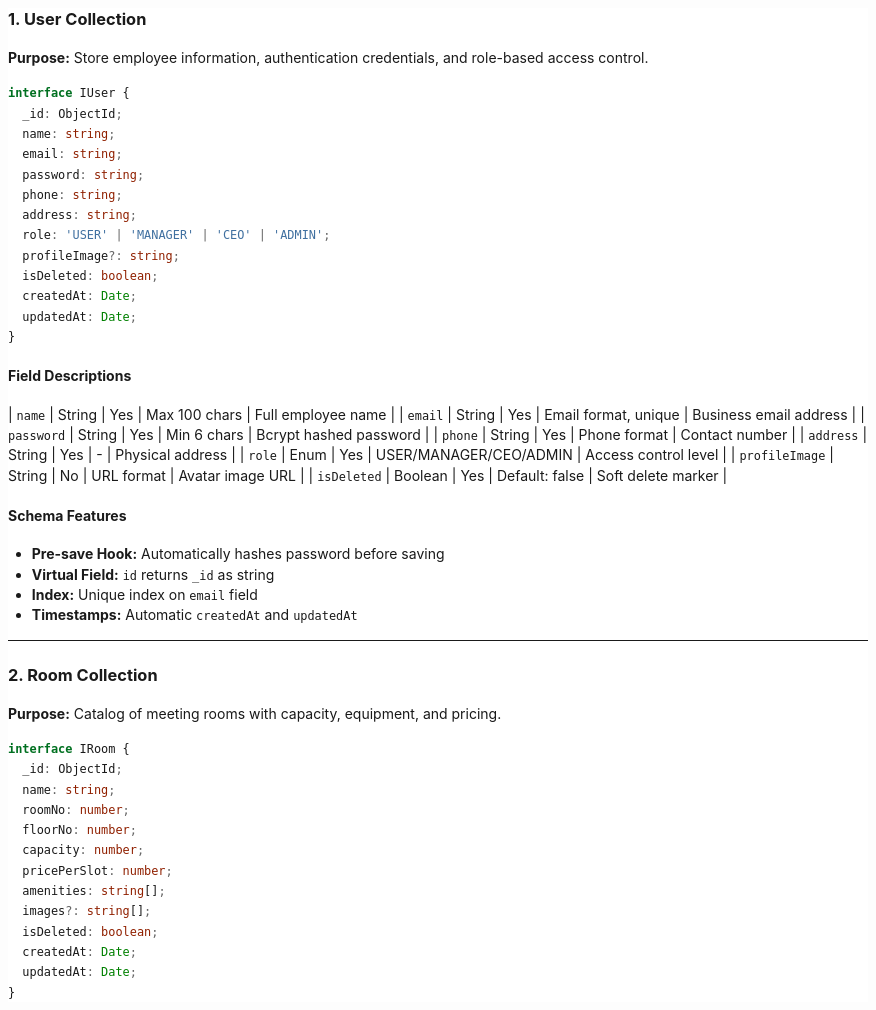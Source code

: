 ### 1. User Collection

**Purpose:** Store employee information, authentication credentials, and role-based access control.

```typescript
interface IUser {
  _id: ObjectId;
  name: string;
  email: string;              
  password: string;           
  phone: string;
  address: string;
  role: 'USER' | 'MANAGER' | 'CEO' | 'ADMIN';
  profileImage?: string;      
  isDeleted: boolean;         
  createdAt: Date;
  updatedAt: Date;
}
```

#### Field Descriptions

| `name` | String | Yes | Max 100 chars | Full employee name |
| `email` | String | Yes | Email format, unique | Business email address |
| `password` | String | Yes | Min 6 chars | Bcrypt hashed password |
| `phone` | String | Yes | Phone format | Contact number |
| `address` | String | Yes | - | Physical address |
| `role` | Enum | Yes | USER/MANAGER/CEO/ADMIN | Access control level |
| `profileImage` | String | No | URL format | Avatar image URL |
| `isDeleted` | Boolean | Yes | Default: false | Soft delete marker |

#### Schema Features

- **Pre-save Hook:** Automatically hashes password before saving
- **Virtual Field:** `id` returns `_id` as string
- **Index:** Unique index on `email` field
- **Timestamps:** Automatic `createdAt` and `updatedAt`

---

### 2. Room Collection

**Purpose:** Catalog of meeting rooms with capacity, equipment, and pricing.

```typescript
interface IRoom {
  _id: ObjectId;
  name: string;               
  roomNo: number;             
  floorNo: number;            
  capacity: number;          
  pricePerSlot: number;       
  amenities: string[];        
  images?: string[];          
  isDeleted: boolean;
  createdAt: Date;
  updatedAt: Date;
}
```
